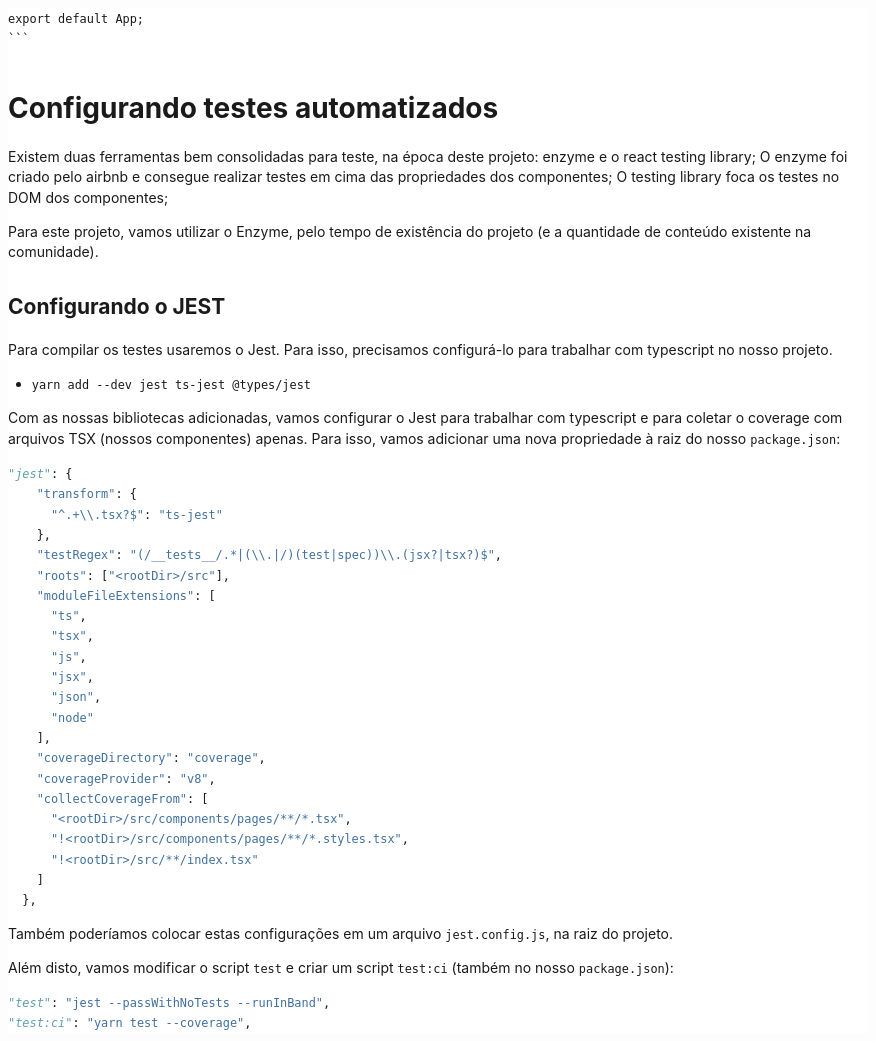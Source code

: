     export default App;
    ```

# Configurando testes automatizados

Existem duas ferramentas bem consolidadas para teste, na época deste projeto: enzyme e o react testing library; O enzyme foi criado pelo airbnb e consegue realizar testes em cima das propriedades dos componentes; O testing library foca os testes no DOM dos componentes;

Para este projeto, vamos utilizar o Enzyme, pelo tempo de existência do projeto (e a quantidade de conteúdo existente na comunidade).

## Configurando o JEST

Para compilar os testes usaremos o Jest. Para isso, precisamos configurá-lo para trabalhar com typescript no nosso projeto.

- `yarn add --dev jest ts-jest @types/jest`

Com as nossas bibliotecas adicionadas, vamos configurar o Jest para trabalhar com typescript e para coletar o coverage com arquivos TSX (nossos componentes) apenas. Para isso, vamos adicionar uma nova propriedade à raiz do nosso `package.json`:

```python
"jest": {
    "transform": {
      "^.+\\.tsx?$": "ts-jest"
    },
    "testRegex": "(/__tests__/.*|(\\.|/)(test|spec))\\.(jsx?|tsx?)$",
    "roots": ["<rootDir>/src"],
    "moduleFileExtensions": [
      "ts",
      "tsx",
      "js",
      "jsx",
      "json",
      "node"
    ],
    "coverageDirectory": "coverage",
    "coverageProvider": "v8",
    "collectCoverageFrom": [
      "<rootDir>/src/components/pages/**/*.tsx",
      "!<rootDir>/src/components/pages/**/*.styles.tsx",
      "!<rootDir>/src/**/index.tsx"
    ]
  },
```

Também poderíamos colocar estas configurações em um arquivo `jest.config.js`, na raiz do projeto.

Além disto, vamos modificar o script `test` e criar um script `test:ci` (também no nosso `package.json`):

```python
"test": "jest --passWithNoTests --runInBand",
"test:ci": "yarn test --coverage",
```
